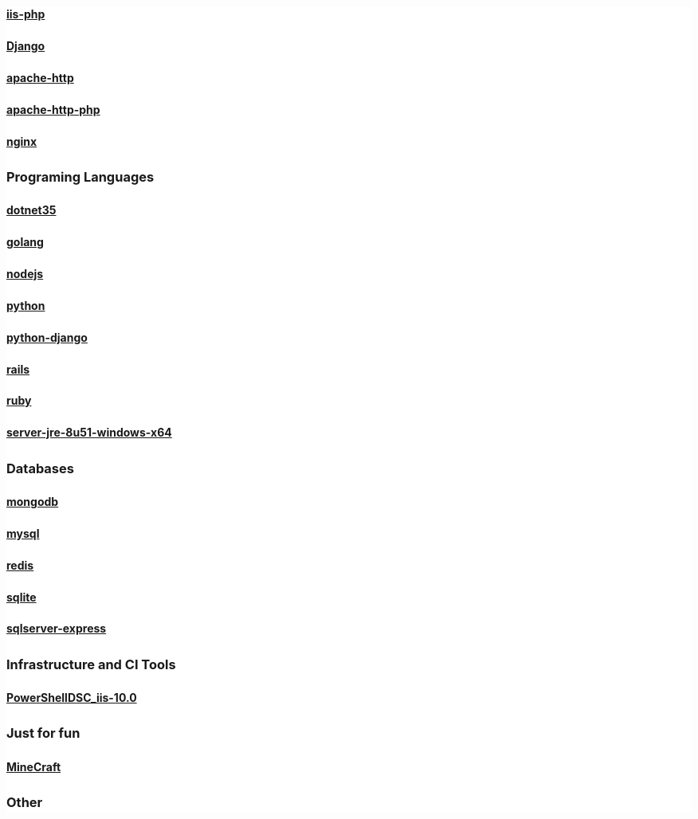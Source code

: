 #### [iis-php](https://github.com/Microsoft/Virtualization-Documentation/tree/master/windows-container-samples/iis-php)
#### [Django](https://github.com/Microsoft/Virtualization-Documentation/tree/master/windows-container-samples/Django)
#### [apache-http](https://github.com/Microsoft/Virtualization-Documentation/tree/master/windows-container-samples/apache-http)
#### [apache-http-php](https://github.com/Microsoft/Virtualization-Documentation/tree/master/windows-container-samples/apache-http-php)
#### [nginx](https://github.com/Microsoft/Virtualization-Documentation/tree/master/windows-container-samples/nginx)
### Programing Languages
#### [dotnet35](https://github.com/Microsoft/Virtualization-Documentation/tree/master/windows-container-samples/dotnet35)
#### [golang](https://github.com/Microsoft/Virtualization-Documentation/tree/master/windows-container-samples/golang)
#### [nodejs](https://github.com/Microsoft/Virtualization-Documentation/tree/master/windows-container-samples/nodejs)
#### [python](https://github.com/Microsoft/Virtualization-Documentation/tree/master/windows-container-samples/python)
#### [python-django](https://github.com/Microsoft/Virtualization-Documentation/tree/master/windows-container-samples/python-django)
#### [rails](https://github.com/Microsoft/Virtualization-Documentation/tree/master/windows-container-samples/rails)
#### [ruby](https://github.com/Microsoft/Virtualization-Documentation/tree/master/windows-container-samples/ruby)
#### [server-jre-8u51-windows-x64](https://github.com/Microsoft/Virtualization-Documentation/tree/master/windows-container-samples/server-jre-8u51-windows-x64)
### Databases
#### [mongodb](https://github.com/Microsoft/Virtualization-Documentation/tree/master/windows-container-samples/mongodb)
#### [mysql](https://github.com/Microsoft/Virtualization-Documentation/tree/master/windows-container-samples/mysql)
#### [redis](https://github.com/Microsoft/Virtualization-Documentation/tree/master/windows-container-samples/redis)
#### [sqlite](https://github.com/Microsoft/Virtualization-Documentation/tree/master/windows-container-samples/sqlite)
#### [sqlserver-express](https://github.com/microsoft/mssql-docker/tree/master/windows)
### Infrastructure and CI Tools
#### [PowerShellDSC_iis-10.0](https://github.com/Microsoft/Virtualization-Documentation/tree/master/windows-container-samples/PowerShellDSC_iis-10.0)
### Just for fun
#### [MineCraft](https://github.com/Microsoft/Virtualization-Documentation/tree/master/windows-container-samples/MineCraft)
### Other